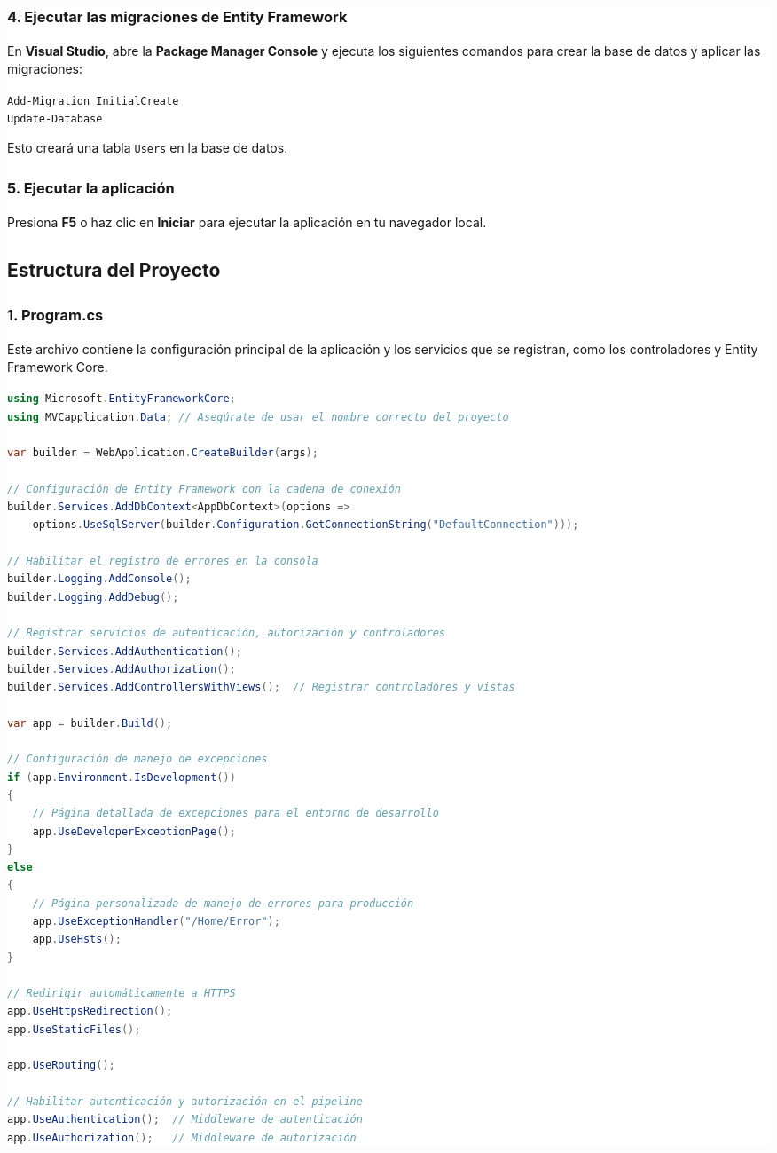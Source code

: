### 4. Ejecutar las migraciones de Entity Framework
En **Visual Studio**, abre la **Package Manager Console** y ejecuta los siguientes comandos para crear la base de datos y aplicar las migraciones:

```bash
Add-Migration InitialCreate
Update-Database
```

Esto creará una tabla `Users` en la base de datos.

### 5. Ejecutar la aplicación
Presiona **F5** o haz clic en **Iniciar** para ejecutar la aplicación en tu navegador local.

## Estructura del Proyecto

### 1. **Program.cs**
Este archivo contiene la configuración principal de la aplicación y los servicios que se registran, como los controladores y Entity Framework Core.

```csharp
using Microsoft.EntityFrameworkCore;
using MVCapplication.Data; // Asegúrate de usar el nombre correcto del proyecto

var builder = WebApplication.CreateBuilder(args);

// Configuración de Entity Framework con la cadena de conexión
builder.Services.AddDbContext<AppDbContext>(options =>
    options.UseSqlServer(builder.Configuration.GetConnectionString("DefaultConnection")));

// Habilitar el registro de errores en la consola
builder.Logging.AddConsole();
builder.Logging.AddDebug();

// Registrar servicios de autenticación, autorización y controladores
builder.Services.AddAuthentication();
builder.Services.AddAuthorization();
builder.Services.AddControllersWithViews();  // Registrar controladores y vistas

var app = builder.Build();

// Configuración de manejo de excepciones
if (app.Environment.IsDevelopment())
{
    // Página detallada de excepciones para el entorno de desarrollo
    app.UseDeveloperExceptionPage();
}
else
{
    // Página personalizada de manejo de errores para producción
    app.UseExceptionHandler("/Home/Error");
    app.UseHsts();
}

// Redirigir automáticamente a HTTPS
app.UseHttpsRedirection();
app.UseStaticFiles();

app.UseRouting();

// Habilitar autenticación y autorización en el pipeline
app.UseAuthentication();  // Middleware de autenticación
app.UseAuthorization();   // Middleware de autorización

```